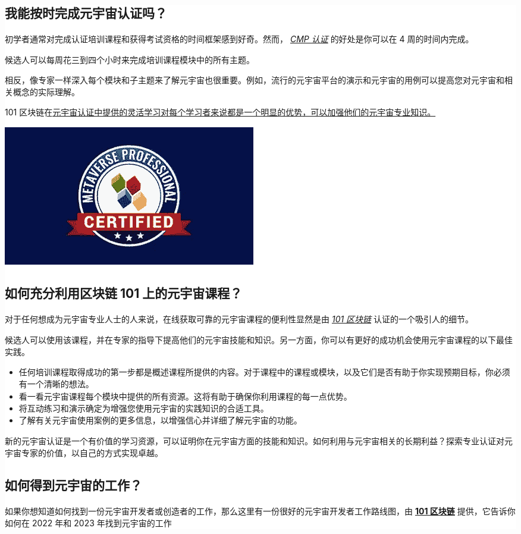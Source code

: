 ## 我能按时完成元宇宙认证吗？

初学者通常对完成认证培训课程和获得考试资格的时间框架感到好奇。然而， [*CMP 认证*](https://shareasale.com/r.cfm?b=1696402&u=880419&m=105464&urllink=https%3A%2F%2F101blockchains%2Ecom%2Fcertification%2Fcertified%2Dmetaverse%2Dprofessional%2F&afftrack=) 的好处是你可以在 4 周的时间内完成。

候选人可以每周花三到四个小时来完成培训课程模块中的所有主题。

相反，像专家一样深入每个模块和子主题来了解元宇宙也很重要。例如，流行的元宇宙平台的演示和元宇宙的用例可以提高您对元宇宙和相关概念的实际理解。

101 区块链在[元宇宙认证中提供的灵活学习对每个学习者来说都是一个明显的优势，可以加强他们的元宇宙专业知识。](https://shareasale.com/r.cfm?b=1696402&u=880419&m=105464&urllink=https%3A%2F%2F101blockchains%2Ecom%2Fcertification%2Fcertified%2Dmetaverse%2Dprofessional%2F&afftrack=)

[![](img/64ce57854cc67b78955b786e0c6e5608.png)](https://shareasale.com/r.cfm?b=1696402&u=880419&m=105464&urllink=https%3A%2F%2F101blockchains%2Ecom%2Fcertification%2Fcertified%2Dmetaverse%2Dprofessional%2F&afftrack=)

## 如何充分利用区块链 101 上的元宇宙课程？

对于任何想成为元宇宙专业人士的人来说，在线获取可靠的元宇宙课程的便利性显然是由 [*101 区块链*](https://www.shareasale.com/u.cfm?d=763121&m=105464&u=880419) 认证的一个吸引人的细节。

候选人可以使用该课程，并在专家的指导下提高他们的元宇宙技能和知识。另一方面，你可以有更好的成功机会使用元宇宙课程的以下最佳实践。

*   任何培训课程取得成功的第一步都是概述课程所提供的内容。对于课程中的课程或模块，以及它们是否有助于你实现预期目标，你必须有一个清晰的想法。
*   看一看元宇宙课程每个模块中提供的所有资源。这将有助于确保你利用课程的每一点优势。
*   将互动练习和演示确定为增强您使用元宇宙的实践知识的合适工具。
*   了解有关元宇宙使用案例的更多信息，以增强信心并详细了解元宇宙的功能。

新的元宇宙认证是一个有价值的学习资源，可以证明你在元宇宙方面的技能和知识。如何利用与元宇宙相关的长期利益？探索专业认证对元宇宙专家的价值，以自己的方式实现卓越。

## 如何得到元宇宙的工作？

如果你想知道如何找到一份元宇宙开发者或创造者的工作，那么这里有一份很好的元宇宙开发者工作路线图，由 [**101 区块链**](http://shrsl.com/349rm) 提供，它告诉你如何在 2022 年和 2023 年找到元宇宙的工作
